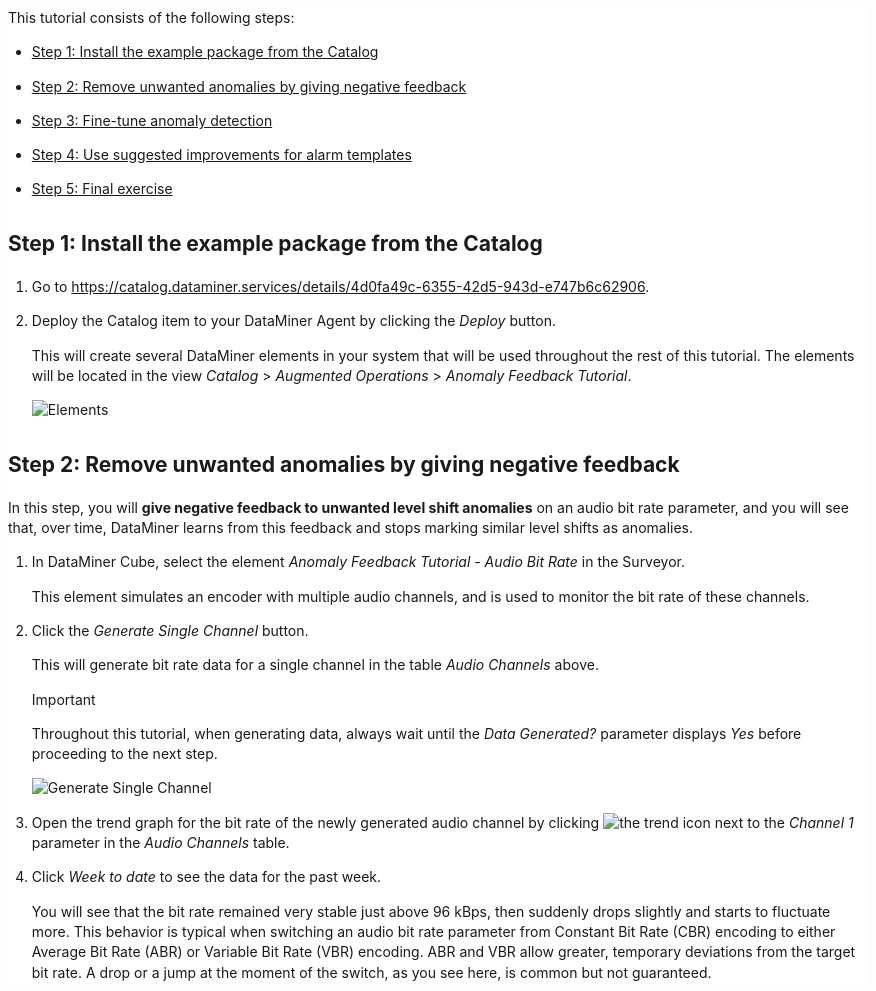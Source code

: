 This tutorial consists of the following steps:

- [Step 1: Install the example package from the Catalog](#step-1-install-the-example-package-from-the-catalog)

- [Step 2: Remove unwanted anomalies by giving negative feedback](#step-2-remove-unwanted-anomalies-by-giving-negative-feedback)

- [Step 3: Fine-tune anomaly detection](#step-3-fine-tune-anomaly-detection)

- [Step 4: Use suggested improvements for alarm templates](#step-4-use-suggested-improvements-for-alarm-templates)

- [Step 5: Final exercise](#step-5-final-exercise-optional)

## Step 1: Install the example package from the Catalog

1. Go to <https://catalog.dataminer.services/details/4d0fa49c-6355-42d5-943d-e747b6c62906>.

1. Deploy the Catalog item to your DataMiner Agent by clicking the *Deploy* button.

   This will create several DataMiner elements in your system that will be used throughout the rest of this tutorial. The elements will be located in the view *Catalog* > *Augmented Operations* > *Anomaly Feedback Tutorial*.

   ![Elements](~/user-guide/images/Anomaly_Feedback_Tutorial_Elements.png)

## Step 2: Remove unwanted anomalies by giving negative feedback

In this step, you will **give negative feedback to unwanted level shift anomalies** on an audio bit rate parameter, and you will see that, over time, DataMiner learns from this feedback and stops marking similar level shifts as anomalies.

1. In DataMiner Cube, select the element *Anomaly Feedback Tutorial - Audio Bit Rate* in the Surveyor.

   This element simulates an encoder with multiple audio channels, and is used to monitor the bit rate of these channels.

1. Click the *Generate Single Channel* button.

   This will generate bit rate data for a single channel in the table *Audio Channels* above.

   > [!IMPORTANT]
   > Throughout this tutorial, when generating data, always wait until the *Data Generated?* parameter displays *Yes* before proceeding to the next step.

   ![Generate Single Channel](~/user-guide/images/Generate_Single_Channel.png)

1. Open the trend graph for the bit rate of the newly generated audio channel by clicking ![the trend icon](~/user-guide/images/trend_icon_unknown.png) next to the *Channel 1* parameter in the *Audio Channels* table.

1. Click *Week to date* to see the data for the past week.

   You will see that the bit rate remained very stable just above 96 kBps, then suddenly drops slightly and starts to fluctuate more. This behavior is typical when switching an audio bit rate parameter from Constant Bit Rate (CBR) encoding to either Average Bit Rate (ABR) or Variable Bit Rate (VBR) encoding. ABR and VBR allow greater, temporary deviations from the target bit rate. A drop or a jump at the moment of the switch, as you see here, is common but not guaranteed.
